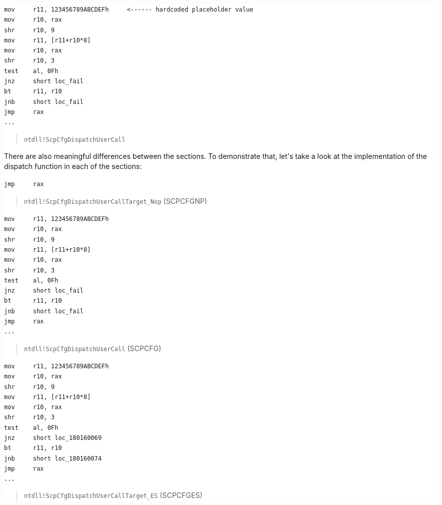 ```txt
mov     r11, 123456789ABCDEFh     <------ hardcoded placeholder value
mov     r10, rax
shr     r10, 9
mov     r11, [r11+r10*8]
mov     r10, rax
shr     r10, 3
test    al, 0Fh
jnz     short loc_fail
bt      r11, r10
jnb     short loc_fail
jmp     rax
...
```
> `ntdll!ScpCfgDispatchUserCall`

There are also meaningful differences between the sections. To demonstrate that, let's take a look at the implementation of the dispatch function in each of the sections:


```txt
jmp     rax
```
>`ntdll!ScpCfgDispatchUserCallTarget_Nop` (SCPCFGNP)

```txt
mov     r11, 123456789ABCDEFh 
mov     r10, rax
shr     r10, 9
mov     r11, [r11+r10*8]
mov     r10, rax
shr     r10, 3
test    al, 0Fh
jnz     short loc_fail
bt      r11, r10
jnb     short loc_fail
jmp     rax
...
```
> `ntdll!ScpCfgDispatchUserCall` (SCPCFG)

```txt
mov     r11, 123456789ABCDEFh
mov     r10, rax
shr     r10, 9
mov     r11, [r11+r10*8]
mov     r10, rax
shr     r10, 3
test    al, 0Fh
jnz     short loc_180160069
bt      r11, r10
jnb     short loc_180160074
jmp     rax
...
```
>`ntdll!ScpCfgDispatchUserCallTarget_ES` (SCPCFGES)
